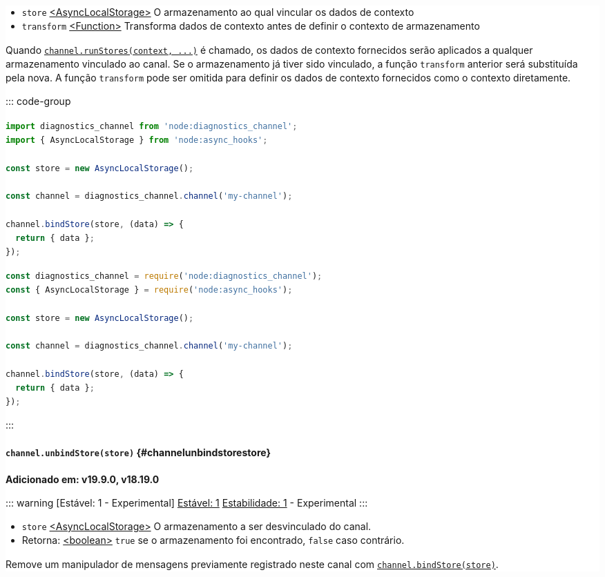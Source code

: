 - `store` [\<AsyncLocalStorage\>](/pt/nodejs/api/async_context#class-asynclocalstorage) O armazenamento ao qual vincular os dados de contexto
- `transform` [\<Function\>](https://developer.mozilla.org/en-US/docs/Web/JavaScript/Reference/Global_Objects/Function) Transforma dados de contexto antes de definir o contexto de armazenamento

Quando [`channel.runStores(context, ...)`](/pt/nodejs/api/diagnostics_channel#channelrunstorescontext-fn-thisarg-args) é chamado, os dados de contexto fornecidos serão aplicados a qualquer armazenamento vinculado ao canal. Se o armazenamento já tiver sido vinculado, a função `transform` anterior será substituída pela nova. A função `transform` pode ser omitida para definir os dados de contexto fornecidos como o contexto diretamente.

::: code-group
```js [ESM]
import diagnostics_channel from 'node:diagnostics_channel';
import { AsyncLocalStorage } from 'node:async_hooks';

const store = new AsyncLocalStorage();

const channel = diagnostics_channel.channel('my-channel');

channel.bindStore(store, (data) => {
  return { data };
});
```

```js [CJS]
const diagnostics_channel = require('node:diagnostics_channel');
const { AsyncLocalStorage } = require('node:async_hooks');

const store = new AsyncLocalStorage();

const channel = diagnostics_channel.channel('my-channel');

channel.bindStore(store, (data) => {
  return { data };
});
```
:::

#### `channel.unbindStore(store)` {#channelunbindstorestore}

**Adicionado em: v19.9.0, v18.19.0**

::: warning [Estável: 1 - Experimental]
[Estável: 1](/pt/nodejs/api/documentation#stability-index) [Estabilidade: 1](/pt/nodejs/api/documentation#stability-index) - Experimental
:::

- `store` [\<AsyncLocalStorage\>](/pt/nodejs/api/async_context#class-asynclocalstorage) O armazenamento a ser desvinculado do canal.
- Retorna: [\<boolean\>](https://developer.mozilla.org/en-US/docs/Web/JavaScript/Data_structures#Boolean_type) `true` se o armazenamento foi encontrado, `false` caso contrário.

Remove um manipulador de mensagens previamente registrado neste canal com [`channel.bindStore(store)`](/pt/nodejs/api/diagnostics_channel#channelbindstorestore-transform).
